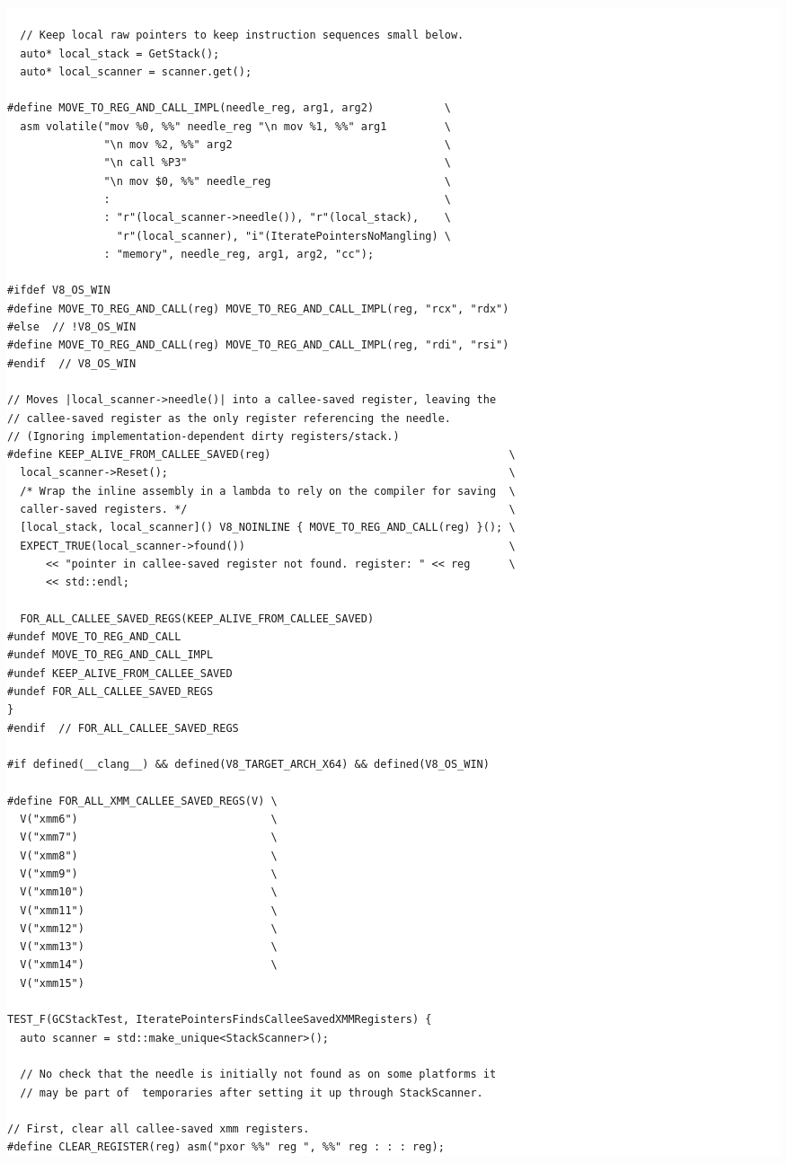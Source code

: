 ```

  // Keep local raw pointers to keep instruction sequences small below.
  auto* local_stack = GetStack();
  auto* local_scanner = scanner.get();

#define MOVE_TO_REG_AND_CALL_IMPL(needle_reg, arg1, arg2)           \
  asm volatile("mov %0, %%" needle_reg "\n mov %1, %%" arg1         \
               "\n mov %2, %%" arg2                                 \
               "\n call %P3"                                        \
               "\n mov $0, %%" needle_reg                           \
               :                                                    \
               : "r"(local_scanner->needle()), "r"(local_stack),    \
                 "r"(local_scanner), "i"(IteratePointersNoMangling) \
               : "memory", needle_reg, arg1, arg2, "cc");

#ifdef V8_OS_WIN
#define MOVE_TO_REG_AND_CALL(reg) MOVE_TO_REG_AND_CALL_IMPL(reg, "rcx", "rdx")
#else  // !V8_OS_WIN
#define MOVE_TO_REG_AND_CALL(reg) MOVE_TO_REG_AND_CALL_IMPL(reg, "rdi", "rsi")
#endif  // V8_OS_WIN

// Moves |local_scanner->needle()| into a callee-saved register, leaving the
// callee-saved register as the only register referencing the needle.
// (Ignoring implementation-dependent dirty registers/stack.)
#define KEEP_ALIVE_FROM_CALLEE_SAVED(reg)                                     \
  local_scanner->Reset();                                                     \
  /* Wrap the inline assembly in a lambda to rely on the compiler for saving  \
  caller-saved registers. */                                                  \
  [local_stack, local_scanner]() V8_NOINLINE { MOVE_TO_REG_AND_CALL(reg) }(); \
  EXPECT_TRUE(local_scanner->found())                                         \
      << "pointer in callee-saved register not found. register: " << reg      \
      << std::endl;

  FOR_ALL_CALLEE_SAVED_REGS(KEEP_ALIVE_FROM_CALLEE_SAVED)
#undef MOVE_TO_REG_AND_CALL
#undef MOVE_TO_REG_AND_CALL_IMPL
#undef KEEP_ALIVE_FROM_CALLEE_SAVED
#undef FOR_ALL_CALLEE_SAVED_REGS
}
#endif  // FOR_ALL_CALLEE_SAVED_REGS

#if defined(__clang__) && defined(V8_TARGET_ARCH_X64) && defined(V8_OS_WIN)

#define FOR_ALL_XMM_CALLEE_SAVED_REGS(V) \
  V("xmm6")                              \
  V("xmm7")                              \
  V("xmm8")                              \
  V("xmm9")                              \
  V("xmm10")                             \
  V("xmm11")                             \
  V("xmm12")                             \
  V("xmm13")                             \
  V("xmm14")                             \
  V("xmm15")

TEST_F(GCStackTest, IteratePointersFindsCalleeSavedXMMRegisters) {
  auto scanner = std::make_unique<StackScanner>();

  // No check that the needle is initially not found as on some platforms it
  // may be part of  temporaries after setting it up through StackScanner.

// First, clear all callee-saved xmm registers.
#define CLEAR_REGISTER(reg) asm("pxor %%" reg ", %%" reg : : : reg);
```